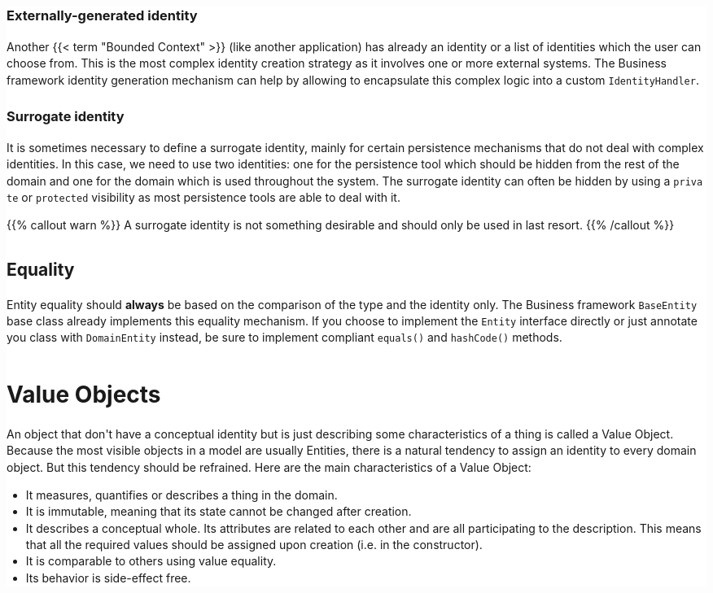### Externally-generated identity

Another {{< term "Bounded Context" >}} (like another application) has already an identity or a list of identities which 
the user can choose from. This is the most complex identity creation strategy as it involves one or more external systems.
The Business framework identity generation mechanism can help by allowing to encapsulate this complex logic into a custom 
`IdentityHandler`.

### Surrogate identity

It is sometimes necessary to define a surrogate identity, mainly for certain persistence mechanisms that do not deal
with complex identities. In this case, we need to use two identities: one for the persistence tool which should be hidden
from the rest of the domain and one for the domain which is used throughout the system. The surrogate identity can often
be hidden by using a `private` or `protected` visibility as most persistence tools are able to deal with it.

{{% callout warn %}}
A surrogate identity is not something desirable and should only be used in last resort.
{{% /callout %}}

## Equality

Entity equality should **always** be based on the comparison of the type and the identity only. The Business framework 
`BaseEntity` base class already implements this equality mechanism. If you choose to implement the `Entity` interface 
directly or just annotate you class with `DomainEntity` instead, be sure to implement compliant `equals()` and `hashCode()` 
methods.

# Value Objects

An object that don't have a conceptual identity but is just describing some characteristics of a thing is called a
Value Object. Because the most visible objects in a model are usually Entities, there is a natural tendency to assign 
an identity to every domain object. But this tendency should be refrained. Here are the main characteristics of a 
Value Object:

* It measures, quantifies or describes a thing in the domain.
* It is immutable, meaning that its state cannot be changed after creation.
* It describes a conceptual whole. Its attributes are related to each other and are all participating to the description.
This means that all the required values should be assigned upon creation (i.e. in the constructor).
* It is comparable to others using value equality.
* Its behavior is side-effect free.
